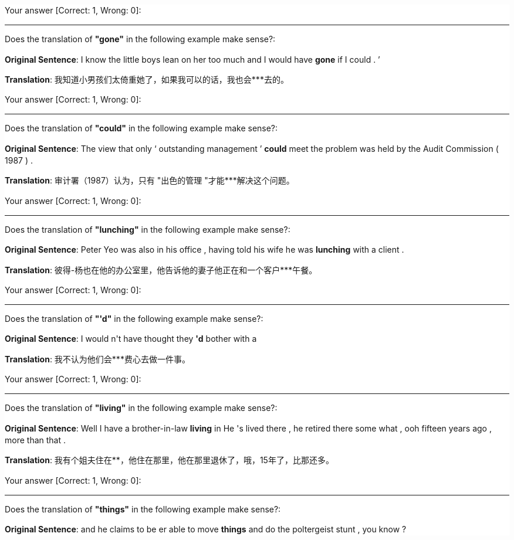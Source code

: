 Your answer [Correct: 1, Wrong: 0]: 

----------------

Does the translation of **"gone"** in the following example make sense?:

**Original Sentence**: I know the little boys lean on her too much and I would have **gone** if I could . ’

**Translation**: 我知道小男孩们太倚重她了，如果我可以的话，我也会***去的。

Your answer [Correct: 1, Wrong: 0]: 

----------------

Does the translation of **"could"** in the following example make sense?:

**Original Sentence**: The view that only ‘ outstanding management ’ **could** meet the problem was held by the Audit Commission ( 1987 ) .

**Translation**: 审计署（1987）认为，只有 "出色的管理 "才能***解决这个问题。

Your answer [Correct: 1, Wrong: 0]: 

----------------

Does the translation of **"lunching"** in the following example make sense?:

**Original Sentence**: Peter Yeo was also in his office , having told his wife he was **lunching** with a client .

**Translation**: 彼得-杨也在他的办公室里，他告诉他的妻子他正在和一个客户***午餐。

Your answer [Correct: 1, Wrong: 0]: 

----------------

Does the translation of **"'d"** in the following example make sense?:

**Original Sentence**: I would n't have thought they **'d** bother with a

**Translation**: 我不认为他们会***费心去做一件事。

Your answer [Correct: 1, Wrong: 0]: 

----------------

Does the translation of **"living"** in the following example make sense?:

**Original Sentence**: Well I have a brother-in-law **living** in He 's lived there , he retired there some what , ooh fifteen years ago , more than that .

**Translation**: 我有个姐夫住在**，他住在那里，他在那里退休了，哦，15年了，比那还多。

Your answer [Correct: 1, Wrong: 0]: 

----------------

Does the translation of **"things"** in the following example make sense?:

**Original Sentence**: and he claims to be er able to move **things** and do the poltergeist stunt , you know ?
